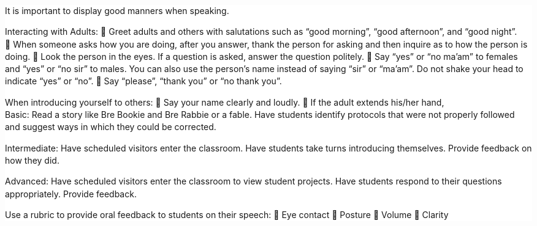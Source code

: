 It is important to display good 
manners when speaking. 
 
Interacting with Adults: 
 Greet adults and others with 
salutations such as “good 
morning”, “good afternoon”, and 
“good night”.  
 When someone asks how you are 
doing, after you answer, thank the 
person for asking and then inquire 
as to how the person is doing. 
 Look the person in the eyes. If a 
question is asked, answer the 
question politely. 
 Say “yes” or “no ma’am” to 
females and “yes” or “no sir” to 
males.  You can also use the 
person’s name instead of saying 
“sir” or “ma’am”. Do not shake your 
head to indicate “yes” or “no”. 
 Say “please”, “thank you” or “no 
thank you”.    
 
When introducing yourself to 
others: 
 Say your name clearly and loudly. 
 If the adult extends his/her hand,  
Basic:  Read a story like 
Bre Bookie and Bre Rabbie 
or a fable.  Have students 
identify protocols that were 
not properly followed and 
suggest ways in which they 
could be corrected. 
 
 
Intermediate:  Have 
scheduled visitors enter the 
classroom.  Have students 
take turns introducing 
themselves.  Provide 
feedback on how they did. 
 
Advanced:  Have 
scheduled visitors enter the 
classroom to view student 
projects.  Have students 
respond to their questions 
appropriately.  Provide 
feedback. 
 
Use a rubric to provide 
oral feedback to students 
on their speech: 
 Eye contact 
 Posture 
 Volume 
 Clarity 
 